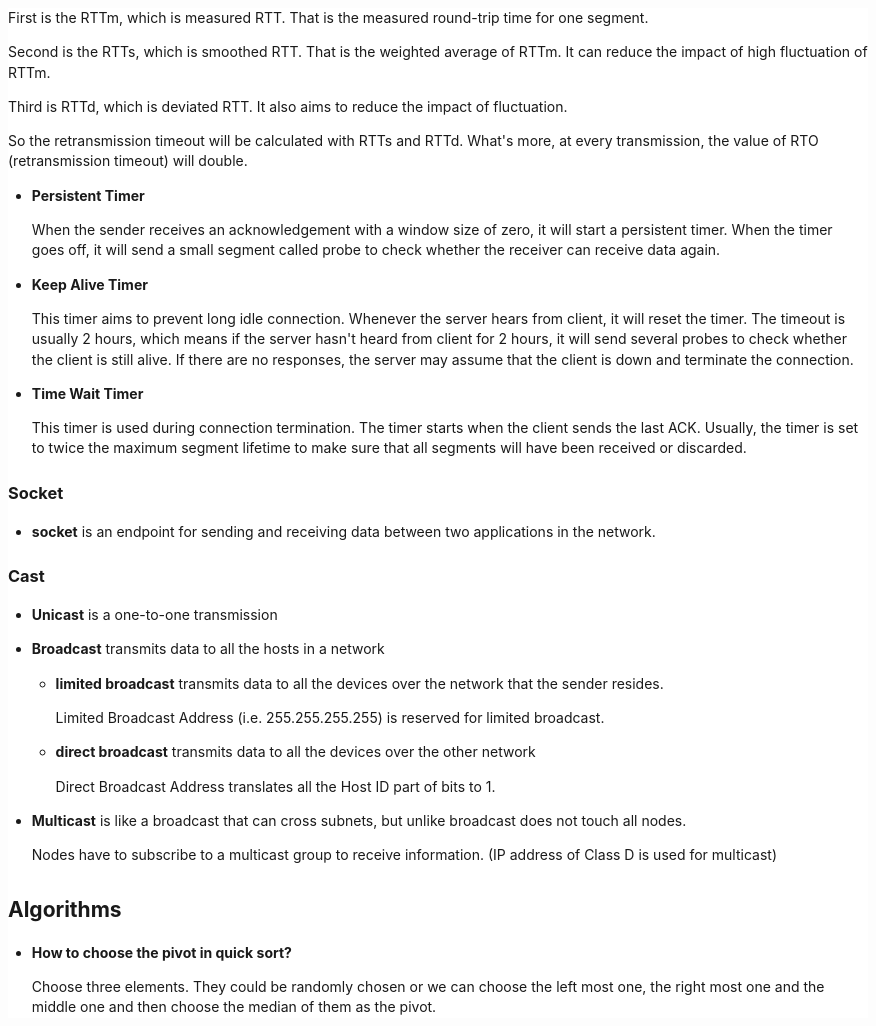   First is the RTTm, which is measured RTT. That is the measured round-trip time for one segment.

  Second is the RTTs, which is smoothed RTT. That is the weighted average of RTTm. It can reduce the impact of high fluctuation of RTTm.

  Third is RTTd, which is deviated RTT. It also aims to reduce the impact of fluctuation.

  So the retransmission timeout will be calculated with RTTs and RTTd. What's more, at every transmission, the value of RTO (retransmission timeout) will double.

+ **Persistent Timer**

  When the sender receives an acknowledgement with a window size of zero, it will start a persistent timer. When the timer goes off, it will send a small segment called probe to check whether the receiver can receive data again.

+ **Keep Alive Timer**

  This timer aims to prevent long idle connection. Whenever the server hears from client, it will reset the timer. The timeout is usually 2 hours, which means if the server hasn't heard from client for 2 hours, it will send several probes to check whether the client is still alive. If there are no responses, the server may assume that the client is down and terminate the connection.

+ **Time Wait Timer**

  This timer is used during connection termination. The timer starts when the client sends the last ACK. Usually, the timer is set to twice the maximum segment lifetime to make sure that all segments will have been received or discarded.

### Socket

+ **socket** is an endpoint for sending and receiving data between two applications in the network.

### Cast

+ **Unicast** is a one-to-one transmission

+ **Broadcast** transmits data to all the hosts in a network

  + **limited broadcast** transmits data to all the devices over the network that the sender resides.

    Limited Broadcast Address (i.e. 255.255.255.255) is reserved for limited broadcast.

  + **direct broadcast** transmits data to all the devices over the other network

    Direct Broadcast Address translates all the Host ID part of bits to 1.

+ **Multicast** is like a broadcast that can cross subnets, but unlike broadcast does not touch all nodes.

  Nodes have to subscribe to a multicast group to receive information. (IP address of Class D is used for multicast)

## Algorithms

+ **How to choose the pivot in quick sort?**

  Choose three elements. They could be randomly chosen or we can choose the left most one, the right most one and the middle one and then choose the median of them as the pivot.

